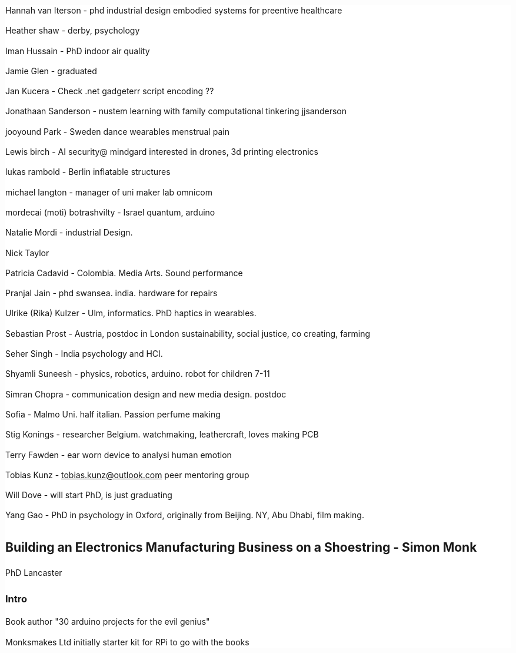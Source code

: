 Hannah van Iterson - phd industrial design embodied systems for preentive healthcare

Heather shaw - derby, psychology 

Iman Hussain - PhD indoor air quality 

Jamie Glen - graduated

Jan Kucera - Check .net gadgeterr script encoding ??

Jonathaan Sanderson - nustem learning with family computational tinkering jjsanderson

jooyound Park - Sweden dance wearables menstrual pain

Lewis birch - AI security@ mindgard interested in drones, 3d printing electronics

lukas rambold - Berlin inflatable structures

michael langton - manager of uni maker lab omnicom 

mordecai (moti) botrashvilty - Israel quantum, arduino

Natalie Mordi - industrial Design. 

Nick Taylor 

Patricia Cadavid - Colombia. Media Arts. Sound performance

Pranjal Jain - phd swansea. india. hardware for repairs

Ulrike (Rika) Kulzer - Ulm, informatics. PhD haptics in wearables. 

Sebastian Prost - Austria, postdoc in London sustainability, social justice, co creating, farming

Seher Singh - India psychology and HCI. 

Shyamli Suneesh - physics, robotics, arduino. robot for children 7-11

Simran Chopra - communication design and new media design. postdoc 

Sofia - Malmo Uni. half italian. Passion perfume making

Stig Konings - researcher Belgium. watchmaking, leathercraft, loves making PCB

Terry Fawden - ear worn device to analysi human emotion

Tobias Kunz - tobias.kunz@outlook.com peer mentoring group

Will Dove - will start PhD, is just graduating

Yang Gao - PhD in psychology in Oxford, originally from Beijing. NY, Abu Dhabi, film making. 

## Building an Electronics Manufacturing Business on a Shoestring - Simon Monk 

PhD Lancaster

### Intro

Book author "30 arduino projects for the evil genius" 

Monksmakes Ltd initially starter kit for RPi to go with the books 
